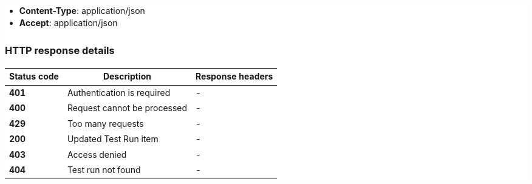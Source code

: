- **Content-Type**: application/json
- **Accept**: application/json


### HTTP response details
| Status code | Description | Response headers |
|-------------|-------------|------------------|
| **401** | Authentication is required |  -  |
| **400** | Request cannot be processed |  -  |
| **429** | Too many requests |  -  |
| **200** | Updated Test Run item |  -  |
| **403** | Access denied |  -  |
| **404** | Test run not found |  -  |

